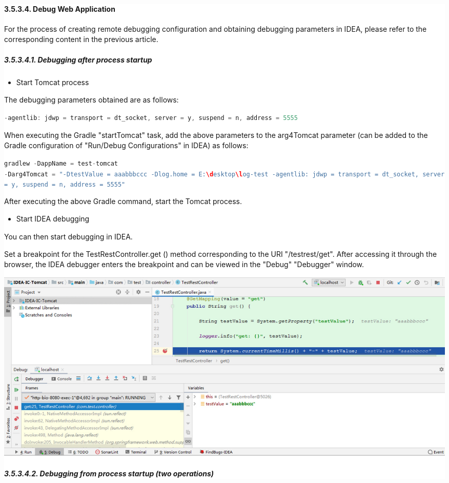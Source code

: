 #### 3.5.3.4. Debug Web Application

For the process of creating remote debugging configuration and obtaining debugging parameters in IDEA, please refer to the corresponding content in the previous article.

##### 3.5.3.4.1. Debugging after process startup

- Start Tomcat process

The debugging parameters obtained are as follows:

```gradle
-agentlib: jdwp = transport = dt_socket, server = y, suspend = n, address = 5555
```

When executing the Gradle "startTomcat" task, add the above parameters to the arg4Tomcat parameter (can be added to the Gradle configuration of "Run/Debug Configurations" in IDEA) as follows:

```gradle
gradlew -DappName = test-tomcat
-Darg4Tomcat = "-DtestValue = aaabbbccc -Dlog.home = E:\desktop\log-test -agentlib: jdwp = transport = dt_socket, server = y, suspend = n, address = 5555"
```

After executing the above Gradle command, start the Tomcat process.

- Start IDEA debugging

You can then start debugging in IDEA.

Set a breakpoint for the TestRestController.get () method corresponding to the URI "/testrest/get". After accessing it through the browser, the IDEA debugger enters the breakpoint and can be viewed in the "Debug" "Debugger" window.

![pic](pic/a18.jpg)

##### 3.5.3.4.2. Debugging from process startup (two operations)
